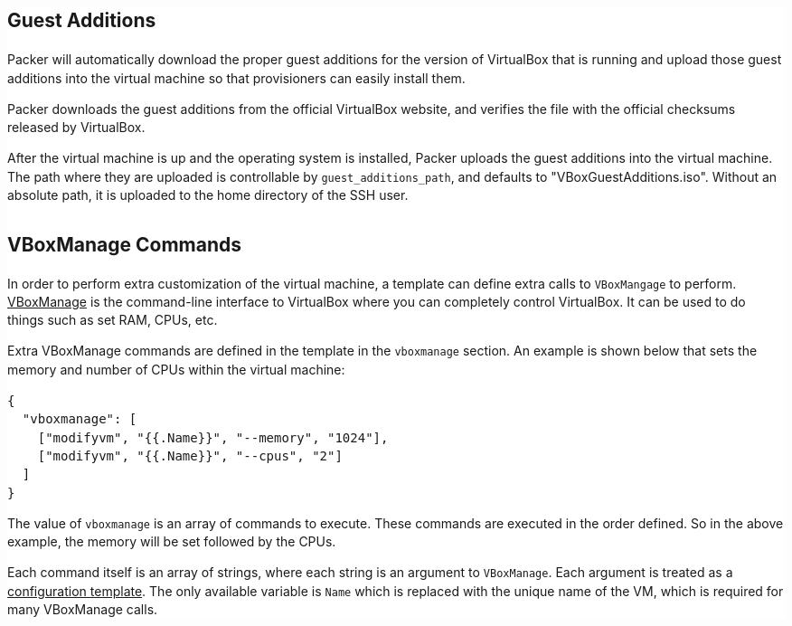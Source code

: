 ## Guest Additions

Packer will automatically download the proper guest additions for the
version of VirtualBox that is running and upload those guest additions into
the virtual machine so that provisioners can easily install them.

Packer downloads the guest additions from the official VirtualBox website,
and verifies the file with the official checksums released by VirtualBox.

After the virtual machine is up and the operating system is installed,
Packer uploads the guest additions into the virtual machine. The path where
they are uploaded is controllable by `guest_additions_path`, and defaults
to "VBoxGuestAdditions.iso". Without an absolute path, it is uploaded to the
home directory of the SSH user.

## VBoxManage Commands

In order to perform extra customization of the virtual machine, a template
can define extra calls to `VBoxMangage` to perform. [VBoxManage](http://www.virtualbox.org/manual/ch08.html)
is the command-line interface to VirtualBox where you can completely control
VirtualBox. It can be used to do things such as set RAM, CPUs, etc.

Extra VBoxManage commands are defined in the template in the `vboxmanage` section.
An example is shown below that sets the memory and number of CPUs within the
virtual machine:

<pre class="prettyprint">
{
  "vboxmanage": [
    ["modifyvm", "{{.Name}}", "--memory", "1024"],
    ["modifyvm", "{{.Name}}", "--cpus", "2"]
  ]
}
</pre>

The value of `vboxmanage` is an array of commands to execute. These commands
are executed in the order defined. So in the above example, the memory will be
set followed by the CPUs.

Each command itself is an array of strings, where each string is an argument
to `VBoxManage`. Each argument is treated as a
[configuration template](/docs/templates/configuration-templates.html).
The only available variable is `Name` which is replaced with the unique
name of the VM, which is required for many VBoxManage calls.
